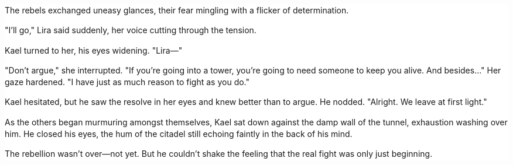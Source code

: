 The rebels exchanged uneasy glances, their fear mingling with a flicker of determination.  

"I’ll go," Lira said suddenly, her voice cutting through the tension.  

Kael turned to her, his eyes widening. "Lira—"  

"Don’t argue," she interrupted. "If you’re going into a tower, you’re going to need someone to keep you alive. And besides..." Her gaze hardened. "I have just as much reason to fight as you do."  

Kael hesitated, but he saw the resolve in her eyes and knew better than to argue. He nodded. "Alright. We leave at first light."  

As the others began murmuring amongst themselves, Kael sat down against the damp wall of the tunnel, exhaustion washing over him. He closed his eyes, the hum of the citadel still echoing faintly in the back of his mind.  

The rebellion wasn’t over—not yet. But he couldn’t shake the feeling that the real fight was only just beginning.  
